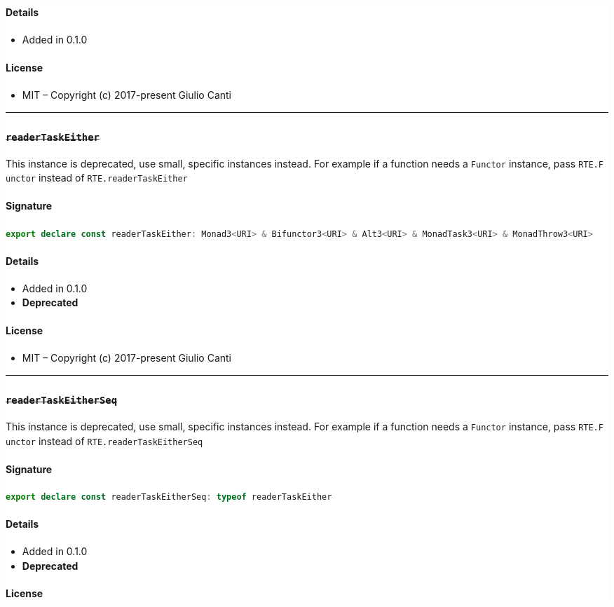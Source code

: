 #### Details

* Added in 0.1.0


#### License

* MIT – Copyright (c) 2017-present Giulio Canti

---


### ~~`readerTaskEither`~~

This instance is deprecated, use small, specific instances instead. For example if a function needs a `Functor` instance, pass `RTE.Functor` instead of `RTE.readerTaskEither`




#### Signature

```typescript
export declare const readerTaskEither: Monad3<URI> & Bifunctor3<URI> & Alt3<URI> & MonadTask3<URI> & MonadThrow3<URI>
```

#### Details

* Added in 0.1.0
* **Deprecated**


#### License

* MIT – Copyright (c) 2017-present Giulio Canti

---


### ~~`readerTaskEitherSeq`~~

This instance is deprecated, use small, specific instances instead. For example if a function needs a `Functor` instance, pass `RTE.Functor` instead of `RTE.readerTaskEitherSeq`




#### Signature

```typescript
export declare const readerTaskEitherSeq: typeof readerTaskEither
```

#### Details

* Added in 0.1.0
* **Deprecated**


#### License
